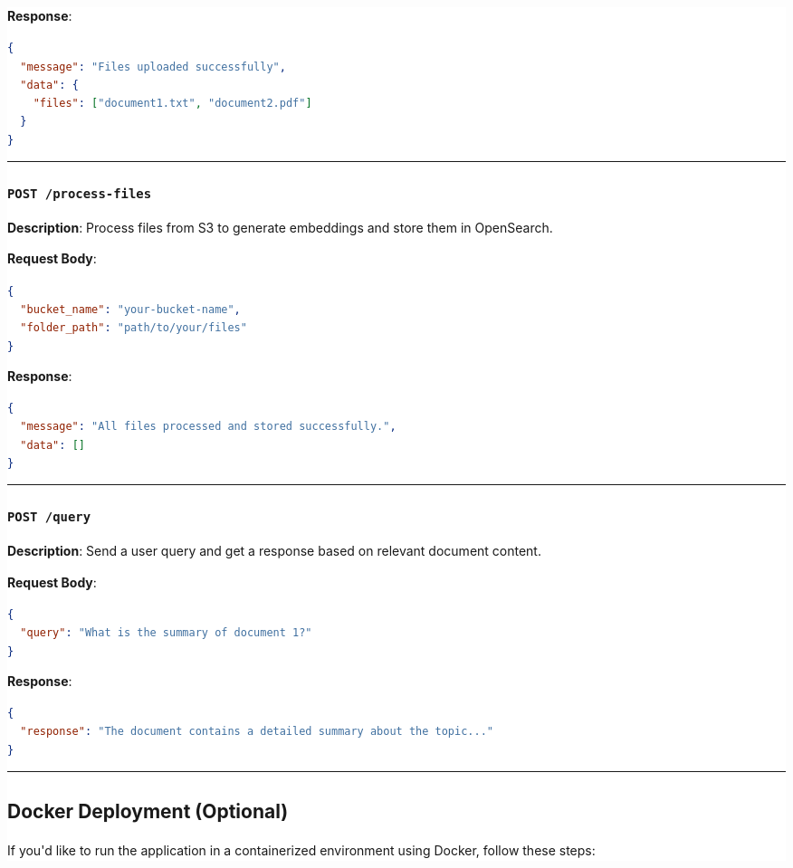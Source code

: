 **Response**:
```json
{
  "message": "Files uploaded successfully",
  "data": {
    "files": ["document1.txt", "document2.pdf"]
  }
}
```

---

### `POST /process-files`
**Description**: Process files from S3 to generate embeddings and store them in OpenSearch.

**Request Body**:
```json
{
  "bucket_name": "your-bucket-name",
  "folder_path": "path/to/your/files"
}
```

**Response**:
```json
{
  "message": "All files processed and stored successfully.",
  "data": []
}
```

---

### `POST /query`
**Description**: Send a user query and get a response based on relevant document content.

**Request Body**:
```json
{
  "query": "What is the summary of document 1?"
}
```

**Response**:
```json
{
  "response": "The document contains a detailed summary about the topic..."
}
```

---

## Docker Deployment (Optional)

If you'd like to run the application in a containerized environment using Docker, follow these steps:
